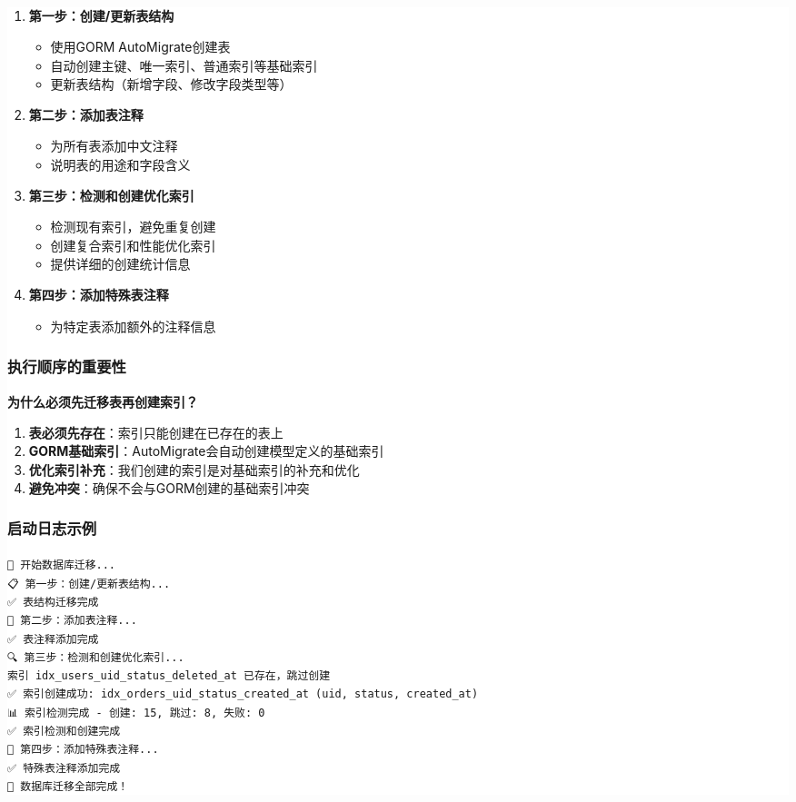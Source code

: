1. **第一步：创建/更新表结构**
   - 使用GORM AutoMigrate创建表
   - 自动创建主键、唯一索引、普通索引等基础索引
   - 更新表结构（新增字段、修改字段类型等）

2. **第二步：添加表注释**
   - 为所有表添加中文注释
   - 说明表的用途和字段含义

3. **第三步：检测和创建优化索引**
   - 检测现有索引，避免重复创建
   - 创建复合索引和性能优化索引
   - 提供详细的创建统计信息

4. **第四步：添加特殊表注释**
   - 为特定表添加额外的注释信息

### 执行顺序的重要性

**为什么必须先迁移表再创建索引？**

1. **表必须先存在**：索引只能创建在已存在的表上
2. **GORM基础索引**：AutoMigrate会自动创建模型定义的基础索引
3. **优化索引补充**：我们创建的索引是对基础索引的补充和优化
4. **避免冲突**：确保不会与GORM创建的基础索引冲突

### 启动日志示例

```
🚀 开始数据库迁移...
📋 第一步：创建/更新表结构...
✅ 表结构迁移完成
📝 第二步：添加表注释...
✅ 表注释添加完成
🔍 第三步：检测和创建优化索引...
索引 idx_users_uid_status_deleted_at 已存在，跳过创建
✅ 索引创建成功: idx_orders_uid_status_created_at (uid, status, created_at)
📊 索引检测完成 - 创建: 15, 跳过: 8, 失败: 0
✅ 索引检测和创建完成
📝 第四步：添加特殊表注释...
✅ 特殊表注释添加完成
🎉 数据库迁移全部完成！
``` 